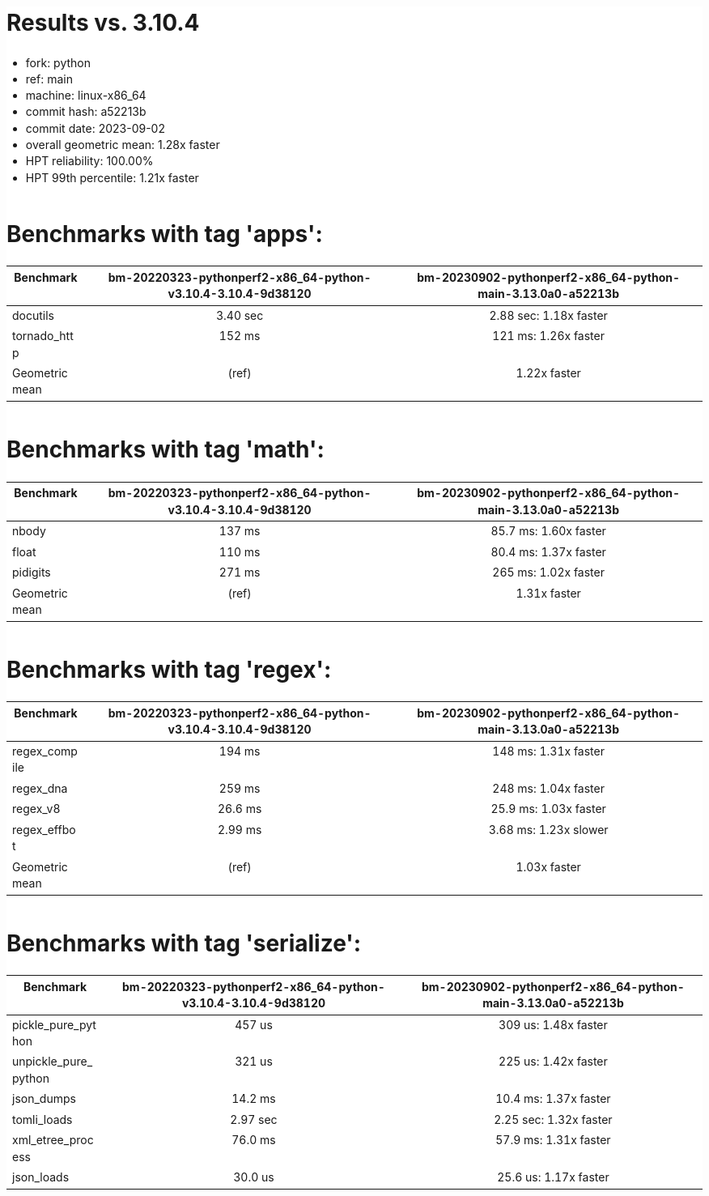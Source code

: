 
# Results vs. 3.10.4

- fork: python
- ref: main
- machine: linux-x86_64
- commit hash: a52213b
- commit date: 2023-09-02
- overall geometric mean: 1.28x faster
- HPT reliability: 100.00%
- HPT 99th percentile: 1.21x faster

Benchmarks with tag 'apps':
===========================

| Benchmark      | bm-20220323-pythonperf2-x86_64-python-v3.10.4-3.10.4-9d38120 | bm-20230902-pythonperf2-x86_64-python-main-3.13.0a0-a52213b |
|----------------|:------------------------------------------------------------:|:-----------------------------------------------------------:|
| docutils       | 3.40 sec                                                     | 2.88 sec: 1.18x faster                                      |
| tornado_http   | 152 ms                                                       | 121 ms: 1.26x faster                                        |
| Geometric mean | (ref)                                                        | 1.22x faster                                                |

Benchmarks with tag 'math':
===========================

| Benchmark      | bm-20220323-pythonperf2-x86_64-python-v3.10.4-3.10.4-9d38120 | bm-20230902-pythonperf2-x86_64-python-main-3.13.0a0-a52213b |
|----------------|:------------------------------------------------------------:|:-----------------------------------------------------------:|
| nbody          | 137 ms                                                       | 85.7 ms: 1.60x faster                                       |
| float          | 110 ms                                                       | 80.4 ms: 1.37x faster                                       |
| pidigits       | 271 ms                                                       | 265 ms: 1.02x faster                                        |
| Geometric mean | (ref)                                                        | 1.31x faster                                                |

Benchmarks with tag 'regex':
============================

| Benchmark      | bm-20220323-pythonperf2-x86_64-python-v3.10.4-3.10.4-9d38120 | bm-20230902-pythonperf2-x86_64-python-main-3.13.0a0-a52213b |
|----------------|:------------------------------------------------------------:|:-----------------------------------------------------------:|
| regex_compile  | 194 ms                                                       | 148 ms: 1.31x faster                                        |
| regex_dna      | 259 ms                                                       | 248 ms: 1.04x faster                                        |
| regex_v8       | 26.6 ms                                                      | 25.9 ms: 1.03x faster                                       |
| regex_effbot   | 2.99 ms                                                      | 3.68 ms: 1.23x slower                                       |
| Geometric mean | (ref)                                                        | 1.03x faster                                                |

Benchmarks with tag 'serialize':
================================

| Benchmark            | bm-20220323-pythonperf2-x86_64-python-v3.10.4-3.10.4-9d38120 | bm-20230902-pythonperf2-x86_64-python-main-3.13.0a0-a52213b |
|----------------------|:------------------------------------------------------------:|:-----------------------------------------------------------:|
| pickle_pure_python   | 457 us                                                       | 309 us: 1.48x faster                                        |
| unpickle_pure_python | 321 us                                                       | 225 us: 1.42x faster                                        |
| json_dumps           | 14.2 ms                                                      | 10.4 ms: 1.37x faster                                       |
| tomli_loads          | 2.97 sec                                                     | 2.25 sec: 1.32x faster                                      |
| xml_etree_process    | 76.0 ms                                                      | 57.9 ms: 1.31x faster                                       |
| json_loads           | 30.0 us                                                      | 25.6 us: 1.17x faster                                       |